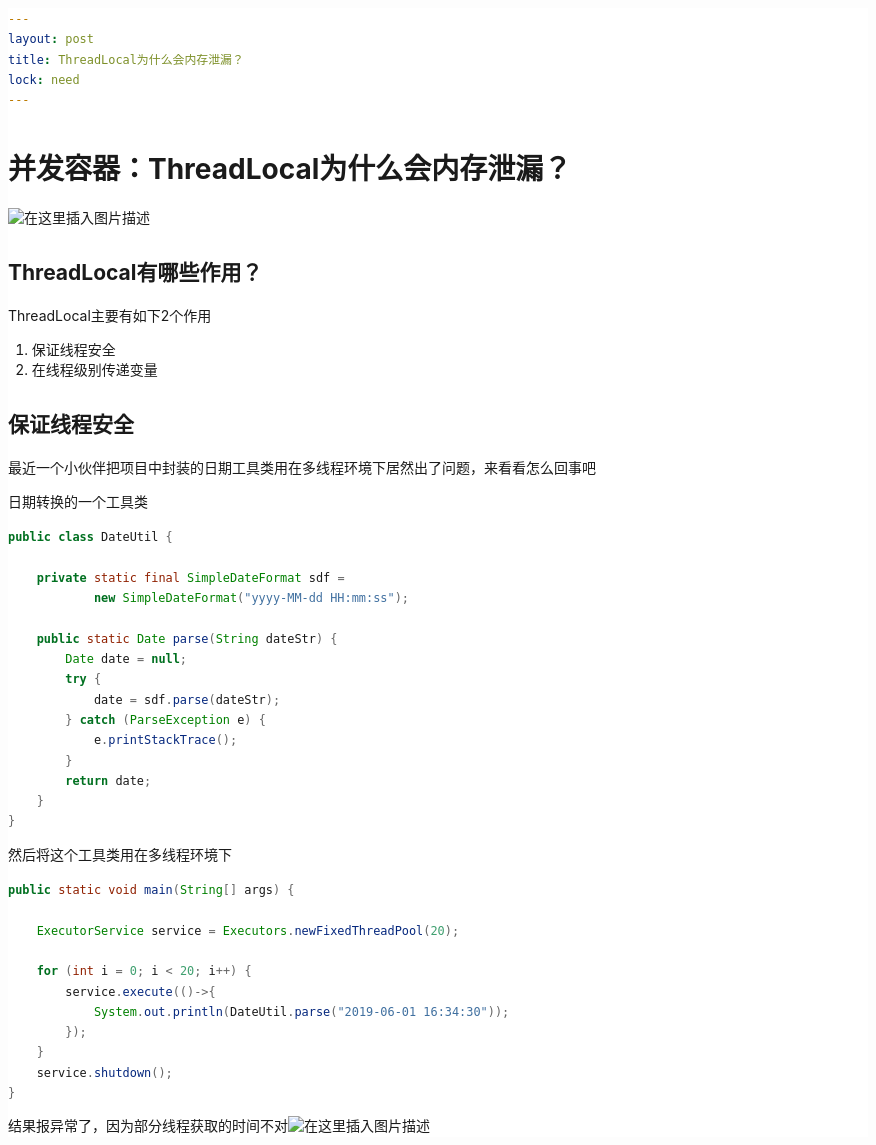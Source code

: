 ```yaml
---
layout: post
title: ThreadLocal为什么会内存泄漏？
lock: need
---
```


# 并发容器：ThreadLocal为什么会内存泄漏？

![在这里插入图片描述](https://img-blog.csdnimg.cn/20200405103643111.jpg?)
## ThreadLocal有哪些作用？
ThreadLocal主要有如下2个作用

1. 保证线程安全
2. 在线程级别传递变量

## 保证线程安全
最近一个小伙伴把项目中封装的日期工具类用在多线程环境下居然出了问题，来看看怎么回事吧

日期转换的一个工具类
```java
public class DateUtil {

    private static final SimpleDateFormat sdf = 
            new SimpleDateFormat("yyyy-MM-dd HH:mm:ss");

    public static Date parse(String dateStr) {
        Date date = null;
        try {
            date = sdf.parse(dateStr);
        } catch (ParseException e) {
            e.printStackTrace();
        }
        return date;
    }
}
```
然后将这个工具类用在多线程环境下

```java
public static void main(String[] args) {

    ExecutorService service = Executors.newFixedThreadPool(20);

    for (int i = 0; i < 20; i++) {
        service.execute(()->{
            System.out.println(DateUtil.parse("2019-06-01 16:34:30"));
        });
    }
    service.shutdown();
}
```
结果报异常了，因为部分线程获取的时间不对![在这里插入图片描述](https://img-blog.csdnimg.cn/20190601173342951.PNG?)
